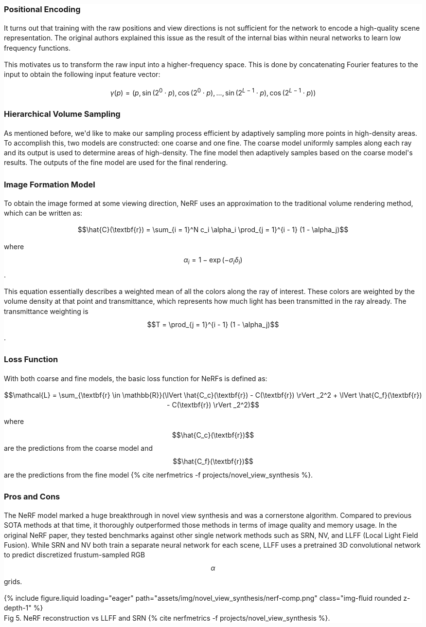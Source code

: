 ### Positional Encoding
It turns out that training with the raw positions and view directions is not sufficient for the network to encode a high-quality scene representation. The original authors explained this issue as the result of the internal bias within neural networks to learn low frequency functions.

This motivates us to transform the raw input into a higher-frequency space. This is done by concatenating Fourier features to the input to obtain the following input feature vector:

$$\gamma(p)=\left(p, \sin\left(2^0 \cdot p\right), \cos\left(2^0 \cdot p\right), ...,\sin\left(2^{L-1} \cdot p\right), \cos\left(2^{L-1} \cdot p\right) \right)$$

### Hierarchical Volume Sampling
As mentioned before, we'd like to make our sampling process efficient by adaptively sampling more points in high-density areas. To accomplish this, two models are constructed: one coarse and one fine. The coarse model uniformly samples along each ray and its output is used to determine areas of high-density. The fine model then adaptively samples based on the coarse model's results. The outputs of the fine model are used for the final rendering.

### Image Formation Model
To obtain the image formed at some viewing direction, NeRF uses an approximation to the traditional volume rendering method, which can be written as:

$$\hat{C}(\textbf{r}) = \sum_{i = 1}^N c_i \alpha_i \prod_{j = 1}^{i - 1} (1 - \alpha_j)$$

where $$\alpha_i = 1 - \exp(-\sigma_i \delta_i)$$.

This equation essentially describes a weighted mean of all the colors along the ray of interest. These colors are weighted by the volume density at that point and transmittance, which represents how much light has been transmitted in the ray already. The transmittance weighting is $$T = \prod_{j = 1}^{i - 1} (1 - \alpha_j)$$.

### Loss Function
With both coarse and fine models, the basic loss function for NeRFs is defined as:

$$\mathcal{L} = \sum_{\textbf{r} \in \mathbb{R}}(\lVert \hat{C_c}(\textbf{r}) - C(\textbf{r}) \rVert _2^2 + \lVert \hat{C_f}(\textbf{r}) - C(\textbf{r}) \rVert _2^2)$$

where $$\hat{C_c}(\textbf{r})$$ are the predictions from the coarse model and $$\hat{C_f}(\textbf{r})$$ are the predictions from the fine model {% cite nerfmetrics -f projects/novel_view_synthesis %}.

### Pros and Cons
The NeRF model marked a huge breakthrough in novel view synthesis and was a cornerstone algorithm. Compared to previous SOTA methods at that time, it thoroughly outperformed those methods in terms of image quality and memory usage. In the original NeRF paper, they tested benchmarks against other single network methods such as SRN, NV, and LLFF (Local Light Field Fusion). While SRN and NV both train a separate neural network for each scene, LLFF uses a pretrained 3D convolutional network to predict discretized frustum-sampled RGB$$\alpha$$ grids.  

<div class="row mt-3">
    <div class="col-sm mt-3 mt-md-0">
        {% include figure.liquid loading="eager" path="assets/img/novel_view_synthesis/nerf-comp.png" class="img-fluid rounded z-depth-1" %}
    </div>
</div>
<div class="caption">
    Fig 5. NeRF reconstruction vs LLFF and SRN {% cite nerfmetrics -f projects/novel_view_synthesis %}.
</div>
